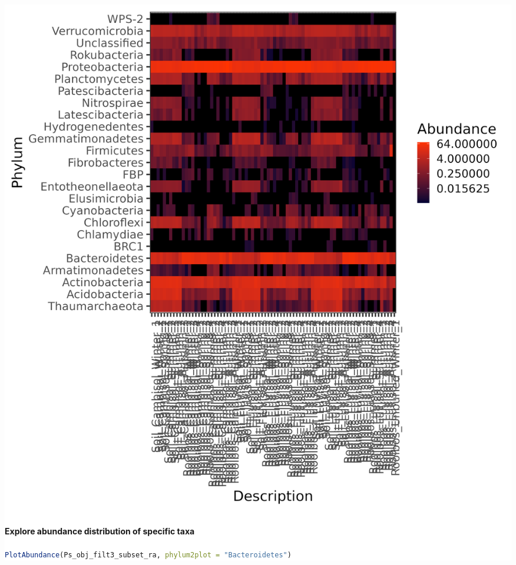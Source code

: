 ![](04_Taxonomy_figures/agglomerated%20taxa%20heatmap-1.png)

#### Explore abundance distribution of specific taxa

``` r
PlotAbundance(Ps_obj_filt3_subset_ra, phylum2plot = "Bacteroidetes")
```

